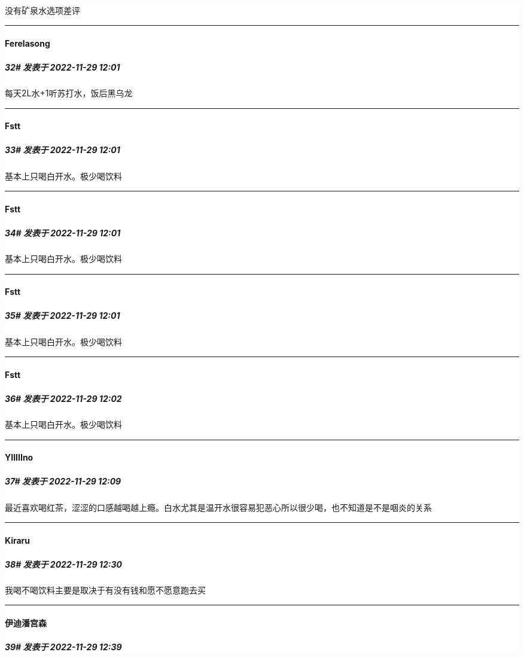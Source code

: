 没有矿泉水选项差评

*****

####  Ferelasong  
##### 32#       发表于 2022-11-29 12:01

每天2L水+1听苏打水，饭后黑乌龙

*****

####  Fstt  
##### 33#       发表于 2022-11-29 12:01

基本上只喝白开水。极少喝饮料

*****

####  Fstt  
##### 34#       发表于 2022-11-29 12:01

基本上只喝白开水。极少喝饮料

*****

####  Fstt  
##### 35#       发表于 2022-11-29 12:01

基本上只喝白开水。极少喝饮料

*****

####  Fstt  
##### 36#       发表于 2022-11-29 12:02

基本上只喝白开水。极少喝饮料

*****

####  YIIIIIno  
##### 37#       发表于 2022-11-29 12:09

最近喜欢喝红茶，涩涩的口感越喝越上瘾。白水尤其是温开水很容易犯恶心所以很少喝，也不知道是不是咽炎的关系

*****

####  Kiraru  
##### 38#       发表于 2022-11-29 12:30

我喝不喝饮料主要是取决于有没有钱和愿不愿意跑去买

*****

####  伊迪潘宫森  
##### 39#       发表于 2022-11-29 12:39
